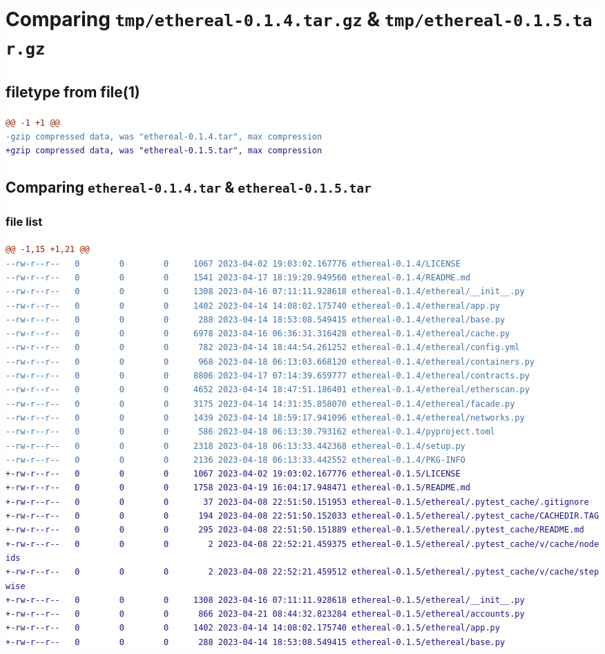 # Comparing `tmp/ethereal-0.1.4.tar.gz` & `tmp/ethereal-0.1.5.tar.gz`

## filetype from file(1)

```diff
@@ -1 +1 @@
-gzip compressed data, was "ethereal-0.1.4.tar", max compression
+gzip compressed data, was "ethereal-0.1.5.tar", max compression
```

## Comparing `ethereal-0.1.4.tar` & `ethereal-0.1.5.tar`

### file list

```diff
@@ -1,15 +1,21 @@
--rw-r--r--   0        0        0     1067 2023-04-02 19:03:02.167776 ethereal-0.1.4/LICENSE
--rw-r--r--   0        0        0     1541 2023-04-17 18:19:20.949560 ethereal-0.1.4/README.md
--rw-r--r--   0        0        0     1308 2023-04-16 07:11:11.928618 ethereal-0.1.4/ethereal/__init__.py
--rw-r--r--   0        0        0     1402 2023-04-14 14:08:02.175740 ethereal-0.1.4/ethereal/app.py
--rw-r--r--   0        0        0      288 2023-04-14 18:53:08.549415 ethereal-0.1.4/ethereal/base.py
--rw-r--r--   0        0        0     6978 2023-04-16 06:36:31.316428 ethereal-0.1.4/ethereal/cache.py
--rw-r--r--   0        0        0      782 2023-04-14 18:44:54.261252 ethereal-0.1.4/ethereal/config.yml
--rw-r--r--   0        0        0      968 2023-04-18 06:13:03.668120 ethereal-0.1.4/ethereal/containers.py
--rw-r--r--   0        0        0     8806 2023-04-17 07:14:39.659777 ethereal-0.1.4/ethereal/contracts.py
--rw-r--r--   0        0        0     4652 2023-04-14 18:47:51.186401 ethereal-0.1.4/ethereal/etherscan.py
--rw-r--r--   0        0        0     3175 2023-04-14 14:31:35.858070 ethereal-0.1.4/ethereal/facade.py
--rw-r--r--   0        0        0     1439 2023-04-14 18:59:17.941096 ethereal-0.1.4/ethereal/networks.py
--rw-r--r--   0        0        0      586 2023-04-18 06:13:30.793162 ethereal-0.1.4/pyproject.toml
--rw-r--r--   0        0        0     2318 2023-04-18 06:13:33.442368 ethereal-0.1.4/setup.py
--rw-r--r--   0        0        0     2136 2023-04-18 06:13:33.442552 ethereal-0.1.4/PKG-INFO
+-rw-r--r--   0        0        0     1067 2023-04-02 19:03:02.167776 ethereal-0.1.5/LICENSE
+-rw-r--r--   0        0        0     1758 2023-04-19 16:04:17.948471 ethereal-0.1.5/README.md
+-rw-r--r--   0        0        0       37 2023-04-08 22:51:50.151953 ethereal-0.1.5/ethereal/.pytest_cache/.gitignore
+-rw-r--r--   0        0        0      194 2023-04-08 22:51:50.152033 ethereal-0.1.5/ethereal/.pytest_cache/CACHEDIR.TAG
+-rw-r--r--   0        0        0      295 2023-04-08 22:51:50.151889 ethereal-0.1.5/ethereal/.pytest_cache/README.md
+-rw-r--r--   0        0        0        2 2023-04-08 22:52:21.459375 ethereal-0.1.5/ethereal/.pytest_cache/v/cache/nodeids
+-rw-r--r--   0        0        0        2 2023-04-08 22:52:21.459512 ethereal-0.1.5/ethereal/.pytest_cache/v/cache/stepwise
+-rw-r--r--   0        0        0     1308 2023-04-16 07:11:11.928618 ethereal-0.1.5/ethereal/__init__.py
+-rw-r--r--   0        0        0      866 2023-04-21 08:44:32.823284 ethereal-0.1.5/ethereal/accounts.py
+-rw-r--r--   0        0        0     1402 2023-04-14 14:08:02.175740 ethereal-0.1.5/ethereal/app.py
+-rw-r--r--   0        0        0      288 2023-04-14 18:53:08.549415 ethereal-0.1.5/ethereal/base.py
```